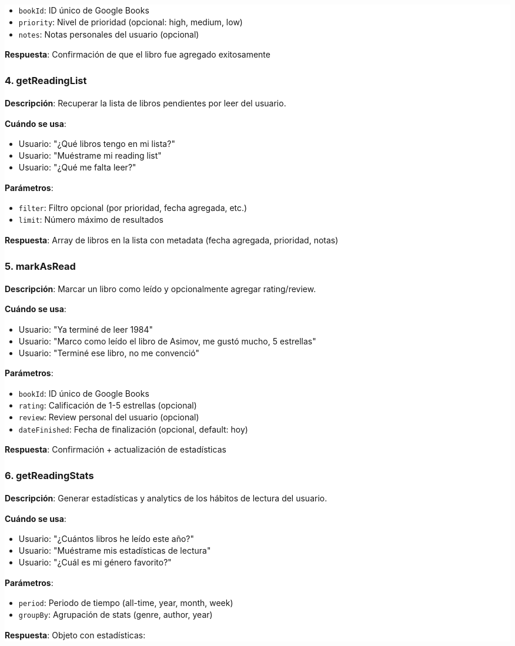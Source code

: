 - `bookId`: ID único de Google Books
- `priority`: Nivel de prioridad (opcional: high, medium, low)
- `notes`: Notas personales del usuario (opcional)

**Respuesta**: Confirmación de que el libro fue agregado exitosamente

### 4. getReadingList

**Descripción**: Recuperar la lista de libros pendientes por leer del usuario.

**Cuándo se usa**:

- Usuario: "¿Qué libros tengo en mi lista?"
- Usuario: "Muéstrame mi reading list"
- Usuario: "¿Qué me falta leer?"

**Parámetros**:

- `filter`: Filtro opcional (por prioridad, fecha agregada, etc.)
- `limit`: Número máximo de resultados

**Respuesta**: Array de libros en la lista con metadata (fecha agregada, prioridad, notas)

### 5. markAsRead

**Descripción**: Marcar un libro como leído y opcionalmente agregar rating/review.

**Cuándo se usa**:

- Usuario: "Ya terminé de leer 1984"
- Usuario: "Marco como leído el libro de Asimov, me gustó mucho, 5 estrellas"
- Usuario: "Terminé ese libro, no me convenció"

**Parámetros**:

- `bookId`: ID único de Google Books
- `rating`: Calificación de 1-5 estrellas (opcional)
- `review`: Review personal del usuario (opcional)
- `dateFinished`: Fecha de finalización (opcional, default: hoy)

**Respuesta**: Confirmación + actualización de estadísticas

### 6. getReadingStats

**Descripción**: Generar estadísticas y analytics de los hábitos de lectura del usuario.

**Cuándo se usa**:

- Usuario: "¿Cuántos libros he leído este año?"
- Usuario: "Muéstrame mis estadísticas de lectura"
- Usuario: "¿Cuál es mi género favorito?"

**Parámetros**:

- `period`: Periodo de tiempo (all-time, year, month, week)
- `groupBy`: Agrupación de stats (genre, author, year)

**Respuesta**: Objeto con estadísticas:
